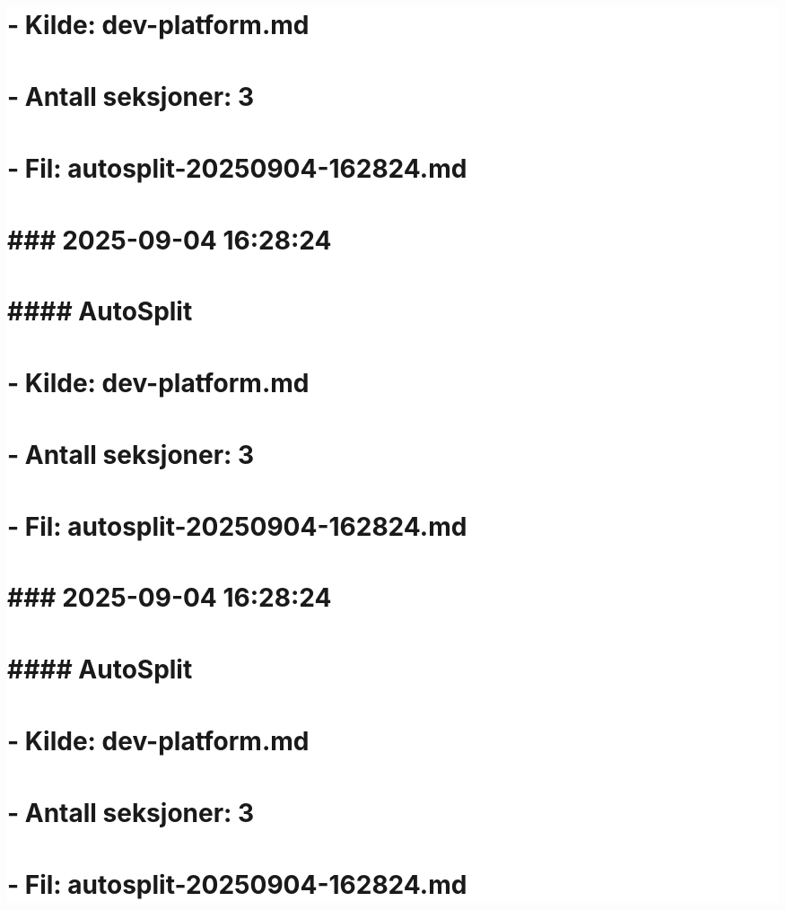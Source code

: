 # \- Kilde: dev-platform.md

# \- Antall seksjoner: 3

# \- Fil: autosplit-20250904-162824.md

#

#

#

#

# \### 2025-09-04 16:28:24

# \#### AutoSplit

# \- Kilde: dev-platform.md

# \- Antall seksjoner: 3

# \- Fil: autosplit-20250904-162824.md

#

#

#

#

# \### 2025-09-04 16:28:24

# \#### AutoSplit

# \- Kilde: dev-platform.md

# \- Antall seksjoner: 3

# \- Fil: autosplit-20250904-162824.md
